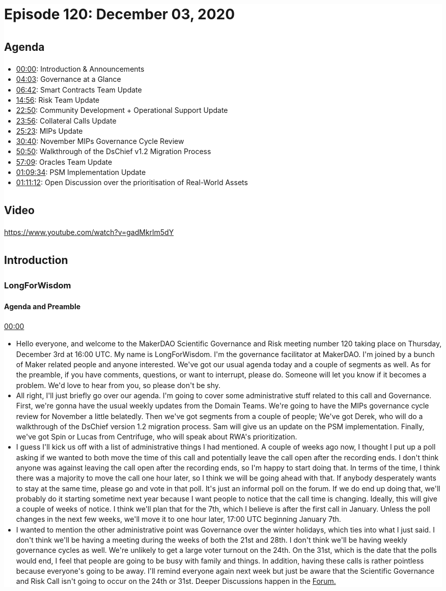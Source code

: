 # Episode 120: December 03, 2020

## Agenda

- [00:00](https://youtu.be/gadMkrlm5dY): Introduction & Announcements
- [04:03](https://youtu.be/gadMkrlm5dY?t=243): Governance at a Glance
- [06:42](https://youtu.be/gadMkrlm5dY?t=402): Smart Contracts Team Update
- [14:56](https://youtu.be/gadMkrlm5dY?t=896): Risk Team Update
- [22:50](https://youtu.be/gadMkrlm5dY?t=1370): Community Development + Operational Support Update
- [23:56](https://youtu.be/gadMkrlm5dY?t=1436): Collateral Calls Update
- [25:23](https://youtu.be/gadMkrlm5dY?t=1523): MIPs Update
- [30:40](https://youtu.be/gadMkrlm5dY?t=1839): November MIPs Governance Cycle Review
- [50:50](https://youtu.be/gadMkrlm5dY?t=3051): Walkthrough of the DsChief v1.2 Migration Process
- [57:09](https://youtu.be/gadMkrlm5dY?t=3429): Oracles Team Update
- [01:09:34](https://youtu.be/gadMkrlm5dY?t=4173): PSM Implementation Update
- [01:11:12](https://youtu.be/gadMkrlm5dY?t=4271): Open Discussion over the prioritisation of Real-World Assets

## Video

<https://www.youtube.com/watch?v=gadMkrlm5dY>

## Introduction

### LongForWisdom

#### Agenda and Preamble

[00:00](https://youtu.be/gadMkrlm5dY)

- Hello everyone, and welcome to the MakerDAO Scientific Governance and Risk meeting number 120 taking place on Thursday, December 3rd at 16:00 UTC. My name is LongForWisdom. I'm the governance facilitator at MakerDAO. I'm joined by a bunch of Maker related people and anyone interested. We've got our usual agenda today and a couple of segments as well. As for the preamble, if you have comments, questions, or want to interrupt, please do. Someone will let you know if it becomes a problem. We'd love to hear from you, so please don't be shy.
- All right, I'll just briefly go over our agenda. I'm going to cover some administrative stuff related to this call and Governance. First, we're gonna have the usual weekly updates from the Domain Teams. We're going to have the MIPs governance cycle review for November a little belatedly. Then we've got segments from a couple of people; We've got Derek, who will do a walkthrough of the DsChief version 1.2 migration process. Sam will give us an update on the PSM implementation. Finally, we've got Spin or Lucas from Centrifuge, who will speak about RWA's prioritization.
- I guess I'll kick us off with a list of administrative things I had mentioned. A couple of weeks ago now, I thought I put up a poll asking if we wanted to both move the time of this call and potentially leave the call open after the recording ends. I don't think anyone was against leaving the call open after the recording ends, so I'm happy to start doing that. In terms of the time, I think there was a majority to move the call one hour later, so I think we will be going ahead with that. If anybody desperately wants to stay at the same time, please go and vote in that poll. It's just an informal poll on the forum. If we do end up doing that, we'll probably do it starting sometime next year because I want people to notice that the call time is changing. Ideally, this will give a couple of weeks of notice. I think we'll plan that for the 7th, which I believe is after the first call in January. Unless the poll changes in the next few weeks, we'll move it to one hour later, 17:00 UTC beginning January 7th.
- I wanted to mention the other administrative point was Governance over the winter holidays, which ties into what I just said. I don't think we'll be having a meeting during the weeks of both the 21st and 28th. I don't think we'll be having weekly governance cycles as well. We're unlikely to get a large voter turnout on the 24th. On the 31st, which is the date that the polls would end, I feel that people are going to be busy with family and things. In addition, having these calls is rather pointless because everyone's going to be away. I'll remind everyone again next week but just be aware that the Scientific Governance and Risk Call isn't going to occur on the 24th or 31st.
Deeper Discussions happen in the [Forum.](https://forum.makerdao.com/)

